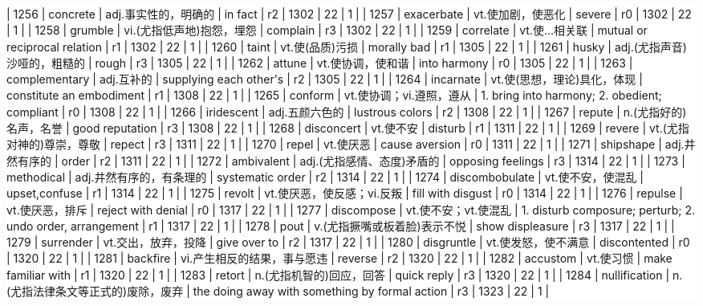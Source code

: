 | 1256 | concrete       | adj.事实性的，明确的                                                       | in fact                                                                | r2    |     1302 |    22 |     1 |
| 1257 | exacerbate     | vt.使加剧，使恶化                                                          | severe                                                                 | r0    |     1302 |    22 |     1 |
| 1258 | grumble        | vi.(尤指低声地)抱怨，埋怨                                                  | complain                                                               | r3    |     1302 |    22 |     1 |
| 1259 | correlate      | vt.使…相关联                                                               | mutual or reciprocal relation                                          | r1    |     1302 |    22 |     1 |
| 1260 | taint          | vt.使(品质)污损                                                            | morally bad                                                            | r1    |     1305 |    22 |     1 |
| 1261 | husky          | adj.(尤指声音)沙哑的，粗糙的                                               | rough                                                                  | r3    |     1305 |    22 |     1 |
| 1262 | attune         | vt.使协调，使和谐                                                          | into harmony                                                           | r0    |     1305 |    22 |     1 |
| 1263 | complementary  | adj.互补的                                                                 | supplying each other's                                                 | r2    |     1305 |    22 |     1 |
| 1264 | incarnate      | vt.使(思想，理论)具化，体现                                                | constitute an embodiment                                               | r1    |     1308 |    22 |     1 |
| 1265 | conform        | vt.使协调；vi.遵照，遵从                                                   | 1. bring into harmony; 2. obedient; compliant                          | r0    |     1308 |    22 |     1 |
| 1266 | iridescent     | adj.五颜六色的                                                             | lustrous colors                                                        | r2    |     1308 |    22 |     1 |
| 1267 | repute         | n.(尤指好的)名声，名誉                                                     | good reputation                                                        | r3    |     1308 |    22 |     1 |
| 1268 | disconcert     | vt.使不安                                                                  | disturb                                                                | r1    |     1311 |    22 |     1 |
| 1269 | revere         | vt.(尤指对神的)尊崇，尊敬                                                  | repect                                                                 | r3    |     1311 |    22 |     1 |
| 1270 | repel          | vt.使厌恶                                                                  | cause aversion                                                         | r0    |     1311 |    22 |     1 |
| 1271 | shipshape      | adj.井然有序的                                                             | order                                                                  | r2    |     1311 |    22 |     1 |
| 1272 | ambivalent     | adj.(尤指感情、态度)矛盾的                                                 | opposing feelings                                                      | r3    |     1314 |    22 |     1 |
| 1273 | methodical     | adj.井然有序的，有条理的                                                   | systematic order                                                       | r2    |     1314 |    22 |     1 |
| 1274 | discombobulate | vt.使不安，使混乱                                                          | upset,confuse                                                          | r1    |     1314 |    22 |     1 |
| 1275 | revolt         | vt.使厌恶，使反感；vi.反叛                                                 | fill with disgust                                                      | r0    |     1314 |    22 |     1 |
| 1276 | repulse        | vt.使厌恶，排斥                                                            | reject with denial                                                     | r0    |     1317 |    22 |     1 |
| 1277 | discompose     | vt.使不安；vt.使混乱                                                       | 1. disturb composure; perturb; 2. undo order, arrangement              | r1    |     1317 |    22 |     1 |
| 1278 | pout           | v.(尤指撅嘴或板着脸)表示不悦                                               | show displeasure                                                       | r3    |     1317 |    22 |     1 |
| 1279 | surrender      | vt.交出，放弃，投降                                                        | give over to                                                           | r2    |     1317 |    22 |     1 |
| 1280 | disgruntle     | vt.使发怒，使不满意                                                        | discontented                                                           | r0    |     1320 |    22 |     1 |
| 1281 | backfire       | vi.产生相反的结果，事与愿违                                                | reverse                                                                | r2    |     1320 |    22 |     1 |
| 1282 | accustom       | vt.使习惯                                                                  | make familiar with                                                     | r1    |     1320 |    22 |     1 |
| 1283 | retort         | n.(尤指机智的)回应，回答                                                   | quick reply                                                            | r3    |     1320 |    22 |     1 |
| 1284 | nullification  | n.(尤指法律条文等正式的)废除，废弃                                         | the doing away with something by formal action                         | r3    |     1323 |    22 |     1 |